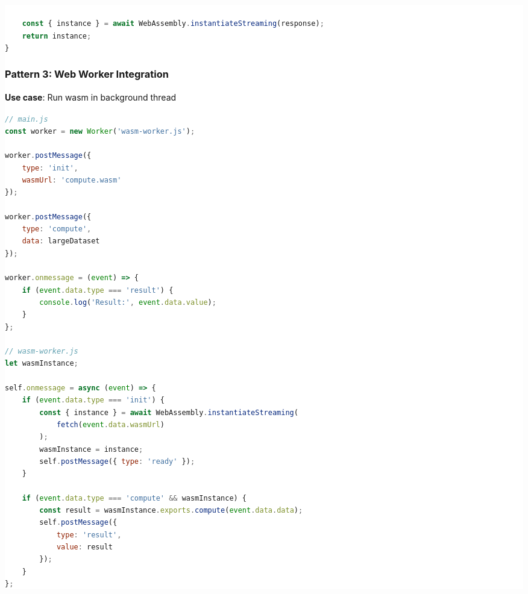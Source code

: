 ```javascript

    const { instance } = await WebAssembly.instantiateStreaming(response);
    return instance;
}
```

### Pattern 3: Web Worker Integration

**Use case**: Run wasm in background thread

```javascript
// main.js
const worker = new Worker('wasm-worker.js');

worker.postMessage({
    type: 'init',
    wasmUrl: 'compute.wasm'
});

worker.postMessage({
    type: 'compute',
    data: largeDataset
});

worker.onmessage = (event) => {
    if (event.data.type === 'result') {
        console.log('Result:', event.data.value);
    }
};

// wasm-worker.js
let wasmInstance;

self.onmessage = async (event) => {
    if (event.data.type === 'init') {
        const { instance } = await WebAssembly.instantiateStreaming(
            fetch(event.data.wasmUrl)
        );
        wasmInstance = instance;
        self.postMessage({ type: 'ready' });
    }

    if (event.data.type === 'compute' && wasmInstance) {
        const result = wasmInstance.exports.compute(event.data.data);
        self.postMessage({
            type: 'result',
            value: result
        });
    }
};
```
